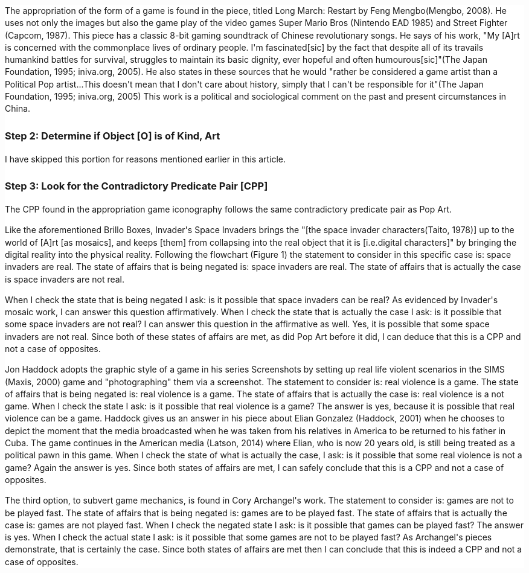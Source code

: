 The appropriation of the form of a game is found in the piece, titled Long March: Restart by Feng Mengbo(Mengbo, 2008). He uses not only the images but also the game play of the video games Super Mario Bros (Nintendo EAD 1985) and Street Fighter (Capcom, 1987). This piece has a classic 8-bit gaming soundtrack of Chinese revolutionary songs. He says of his work, "My [A]rt is concerned with the commonplace lives of ordinary people. I'm fascinated[sic] by the fact that despite all of its travails humankind battles for survival, struggles to maintain its basic dignity, ever hopeful and often humourous[sic]"(The Japan Foundation, 1995; iniva.org, 2005). He also states in these sources that he would "rather be considered a game artist than a Political Pop artist...This doesn't mean that I don't care about history, simply that I can't be responsible for it"(The Japan Foundation, 1995; iniva.org, 2005) This work is a political and sociological comment on the past and present circumstances in China.

### Step 2: Determine if Object [O] is of Kind, Art
I have skipped this portion for reasons mentioned earlier in this article.

### Step 3: Look for the Contradictory Predicate Pair [CPP]
The CPP found in the appropriation game iconography follows the same contradictory predicate pair as Pop Art.

Like the aforementioned Brillo Boxes, Invader's Space Invaders brings the "[the space invader characters(Taito, 1978)] up to the world of [A]rt [as mosaics], and keeps [them] from collapsing into the real object that it is [i.e.digital characters]" by bringing the digital reality into the physical reality. Following the flowchart (Figure 1) the statement to consider in this specific case is: space invaders are real. The state of affairs that is being negated is: space invaders are real. The state of affairs that is actually the case is space invaders are not real.

When I check the state that is being negated I ask: is it possible that space invaders can be real? As evidenced by Invader's mosaic work, I can answer this question affirmatively. When I check the state that is actually the case I ask: is it possible that some space invaders are not real? I can answer this question in the affirmative as well. Yes, it is possible that some space invaders are not real. Since both of these states of affairs are met, as did Pop Art before it did, I can deduce that this is a CPP and not a case of opposites.

Jon Haddock adopts the graphic style of a game in his series Screenshots by setting up real life violent scenarios in the SIMS (Maxis, 2000) game and "photographing" them via a screenshot. The statement to consider is: real violence is a game. The state of affairs that is being negated is: real violence is a game. The state of affairs that is actually the case is: real violence is a not game. When I check the state I ask: is it possible that real violence is a game? The answer is yes, because it is possible that real violence can be a game. Haddock gives us an answer in his piece about Elian Gonzalez (Haddock, 2001) when he chooses to depict the moment that the media broadcasted when he was taken from his relatives in America to be returned to his father in Cuba. The game continues in the American media (Latson, 2014) where Elian, who is now 20 years old, is still being treated as a political pawn in this game. When I check the state of what is actually the case, I ask: is it possible that some real violence is not a game? Again the answer is yes. Since both states of affairs are met, I can safely conclude that this is a CPP and not a case of opposites.

The third option, to subvert game mechanics, is found in Cory Archangel's work. The statement to consider is: games are not to be played fast. The state of affairs that is being negated is: games are to be played fast. The state of affairs that is actually the case is: games are not played fast. When I check the negated state I ask: is it possible that games can be played fast? The answer is yes. When I check the actual state I ask: is it possible that some games are not to be played fast? As Archangel's pieces demonstrate, that is certainly the case. Since both states of affairs are met then I can conclude that this is indeed a CPP and not a case of opposites.
